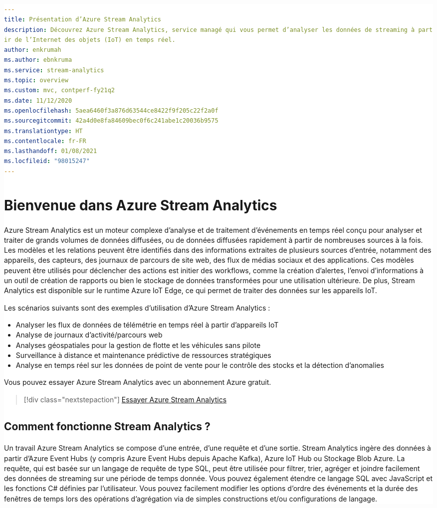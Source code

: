 ```yaml
---
title: Présentation d’Azure Stream Analytics
description: Découvrez Azure Stream Analytics, service managé qui vous permet d’analyser les données de streaming à partir de l’Internet des objets (IoT) en temps réel.
author: enkrumah
ms.author: ebnkruma
ms.service: stream-analytics
ms.topic: overview
ms.custom: mvc, contperf-fy21q2
ms.date: 11/12/2020
ms.openlocfilehash: 5aea6460f3a876d63544ce8422f9f205c22f2a0f
ms.sourcegitcommit: 42a4d0e8fa84609bec0f6c241abe1c20036b9575
ms.translationtype: HT
ms.contentlocale: fr-FR
ms.lasthandoff: 01/08/2021
ms.locfileid: "98015247"
---
```

# <a name="welcome-to-azure-stream-analytics"></a>Bienvenue dans Azure Stream Analytics

Azure Stream Analytics est un moteur complexe d’analyse et de traitement d’événements en temps réel conçu pour analyser et traiter de grands volumes de données diffusées, ou de données diffusées rapidement à partir de nombreuses sources à la fois. Les modèles et les relations peuvent être identifiés dans des informations extraites de plusieurs sources d’entrée, notamment des appareils, des capteurs, des journaux de parcours de site web, des flux de médias sociaux et des applications. Ces modèles peuvent être utilisés pour déclencher des actions est initier des workflows, comme la création d’alertes, l’envoi d’informations à un outil de création de rapports ou bien le stockage de données transformées pour une utilisation ultérieure. De plus, Stream Analytics est disponible sur le runtime Azure IoT Edge, ce qui permet de traiter des données sur les appareils IoT.

Les scénarios suivants sont des exemples d’utilisation d’Azure Stream Analytics :

* Analyser les flux de données de télémétrie en temps réel à partir d’appareils IoT
* Analyse de journaux d’activité/parcours web
* Analyses géospatiales pour la gestion de flotte et les véhicules sans pilote
* Surveillance à distance et maintenance prédictive de ressources stratégiques
* Analyse en temps réel sur les données de point de vente pour le contrôle des stocks et la détection d’anomalies

Vous pouvez essayer Azure Stream Analytics avec un abonnement Azure gratuit.

> [!div class="nextstepaction"]
> [Essayer Azure Stream Analytics](https://azure.microsoft.com/services/stream-analytics/)

## <a name="how-does-stream-analytics-work"></a>Comment fonctionne Stream Analytics ?

Un travail Azure Stream Analytics se compose d’une entrée, d’une requête et d’une sortie. Stream Analytics ingère des données à partir d’Azure Event Hubs (y compris Azure Event Hubs depuis Apache Kafka), Azure IoT Hub ou Stockage Blob Azure. La requête, qui est basée sur un langage de requête de type SQL, peut être utilisée pour filtrer, trier, agréger et joindre facilement des données de streaming sur une période de temps donnée. Vous pouvez également étendre ce langage SQL avec JavaScript et les fonctions C# définies par l’utilisateur. Vous pouvez facilement modifier les options d’ordre des événements et la durée des fenêtres de temps lors des opérations d’agrégation via de simples constructions et/ou configurations de langage.

